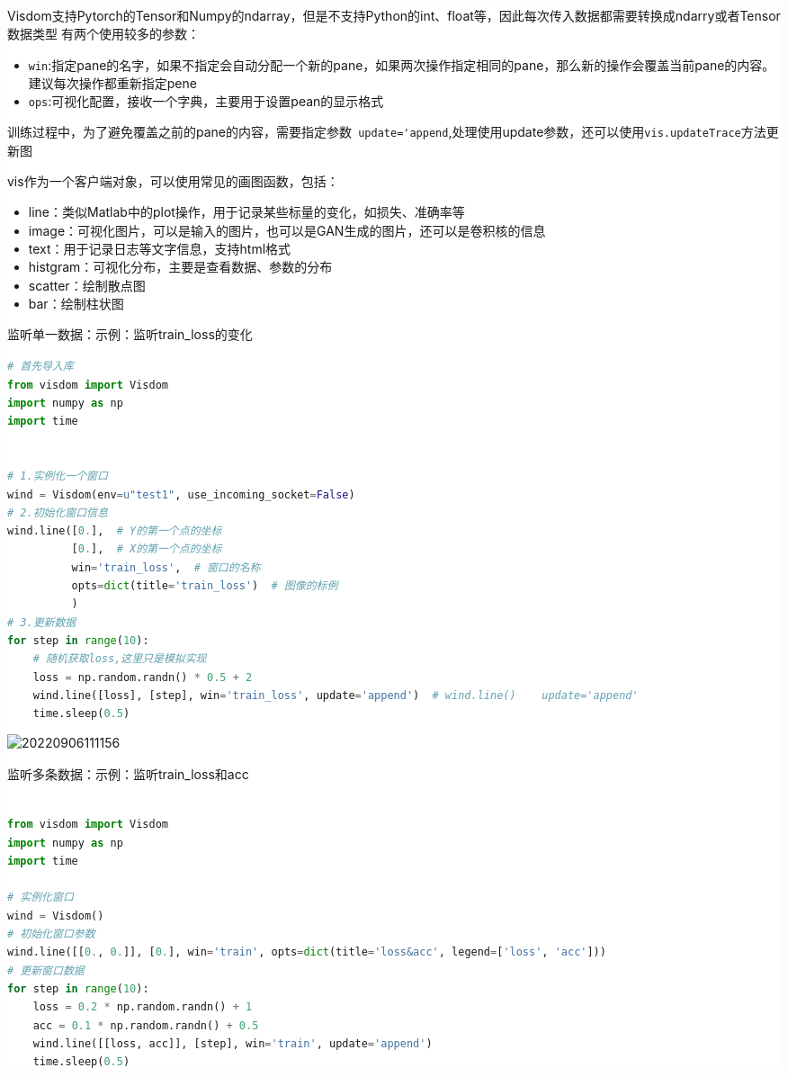 
Visdom支持Pytorch的Tensor和Numpy的ndarray，但是不支持Python的int、float等，因此每次传入数据都需要转换成ndarry或者Tensor数据类型
有两个使用较多的参数：
- `win`:指定pane的名字，如果不指定会自动分配一个新的pane，如果两次操作指定相同的pane，那么新的操作会覆盖当前pane的内容。建议每次操作都重新指定pene
- `ops`:可视化配置，接收一个字典，主要用于设置pean的显示格式

训练过程中，为了避免覆盖之前的pane的内容，需要指定参数` update='append`,处理使用update参数，还可以使用`vis.updateTrace`方法更新图

vis作为一个客户端对象，可以使用常见的画图函数，包括：
- line：类似Matlab中的plot操作，用于记录某些标量的变化，如损失、准确率等
- image：可视化图片，可以是输入的图片，也可以是GAN生成的图片，还可以是卷积核的信息
- text：用于记录日志等文字信息，支持html格式
- histgram：可视化分布，主要是查看数据、参数的分布
- scatter：绘制散点图
- bar：绘制柱状图



监听单一数据：示例：监听train_loss的变化
```python
# 首先导入库
from visdom import Visdom
import numpy as np
import time


# 1.实例化一个窗口
wind = Visdom(env=u"test1", use_incoming_socket=False)
# 2.初始化窗口信息
wind.line([0.],  # Y的第一个点的坐标
          [0.],  # X的第一个点的坐标
          win='train_loss',  # 窗口的名称
          opts=dict(title='train_loss')  # 图像的标例
          )
# 3.更新数据
for step in range(10):
    # 随机获取loss,这里只是模拟实现
    loss = np.random.randn() * 0.5 + 2
    wind.line([loss], [step], win='train_loss', update='append')  # wind.line()    update='append'
    time.sleep(0.5)

```
![20220906111156](http://image.xpshuai.cn/20220906111156.png)


监听多条数据：示例：监听train_loss和acc
```python

from visdom import Visdom
import numpy as np
import time
 
# 实例化窗口
wind = Visdom()
# 初始化窗口参数
wind.line([[0., 0.]], [0.], win='train', opts=dict(title='loss&acc', legend=['loss', 'acc']))
# 更新窗口数据
for step in range(10):
    loss = 0.2 * np.random.randn() + 1
    acc = 0.1 * np.random.randn() + 0.5
    wind.line([[loss, acc]], [step], win='train', update='append')
    time.sleep(0.5)
```
